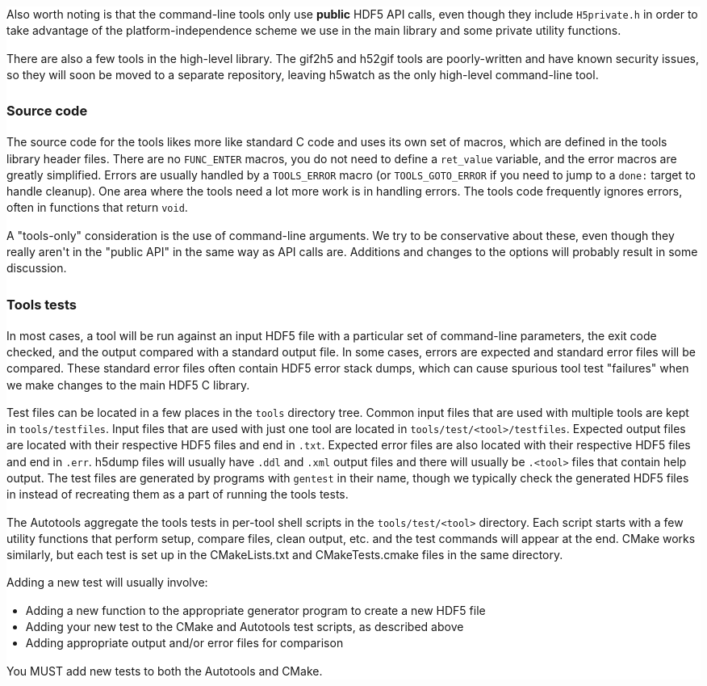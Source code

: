 Also worth noting is that the command-line tools only use **public** HDF5 API
calls, even though they include `H5private.h` in order to take advantage of
the platform-independence scheme we use in the main library and some private
utility functions.

There are also a few tools in the high-level library. The gif2h5 and h52gif tools
are poorly-written and have known security issues, so they will soon be moved
to a separate repository, leaving h5watch as the only high-level command-line tool.

### Source code

The source code for the tools likes more like standard C code and uses its own
set of macros, which are defined in the tools library header files. There are
no `FUNC_ENTER` macros, you do not need to define a `ret_value` variable,
and the error macros are greatly simplified. Errors are usually handled by
a `TOOLS_ERROR` macro (or `TOOLS_GOTO_ERROR` if you need to jump to a `done:`
target to handle cleanup).
One area where the tools need a lot more work is in handling errors. The tools
code frequently ignores errors, often in functions that return `void`.

A "tools-only" consideration is the use of command-line arguments. We try to
be conservative about these, even though they really aren't in the "public API"
in the same way as API calls are. Additions and changes to the options will
probably result in some discussion.

### Tools tests

In most cases, a tool will be run against an input HDF5 file with a particular
set of command-line parameters, the exit code checked, and the output compared
with a standard output file. In some cases, errors are expected and standard
error files will be compared. These standard error files often contain HDF5
error stack dumps, which can cause spurious tool test "failures" when we
make changes to the main HDF5 C library.

Test files can be located in a few places in the `tools` directory tree.
Common input files that are used with multiple tools are kept in `tools/testfiles`.
Input files that are used with just one tool are located in `tools/test/<tool>/testfiles`.
Expected output files are located with their respective HDF5 files and end in `.txt`.
Expected error files are also located with their respective HDF5 files and end in `.err`.
h5dump files will usually have `.ddl` and `.xml` output files and there will
usually be `.<tool>` files that contain help output.
The test files are generated by programs with `gentest` in their name, though
we typically check the generated HDF5 files in instead of recreating them
as a part of running the tools tests.

The Autotools aggregate the tools tests in per-tool shell scripts in the
`tools/test/<tool>` directory. Each script starts with a few utility functions
that perform setup, compare files, clean output, etc. and the test commands
will appear at the end. CMake works similarly, but each test is set up in
the CMakeLists.txt and CMakeTests.cmake files in the same directory.

Adding a new test will usually involve:
- Adding a new function to the appropriate generator program to create a new HDF5 file
- Adding your new test to the CMake and Autotools test scripts, as described above
- Adding appropriate output and/or error files for comparison

You MUST add new tests to both the Autotools and CMake.
